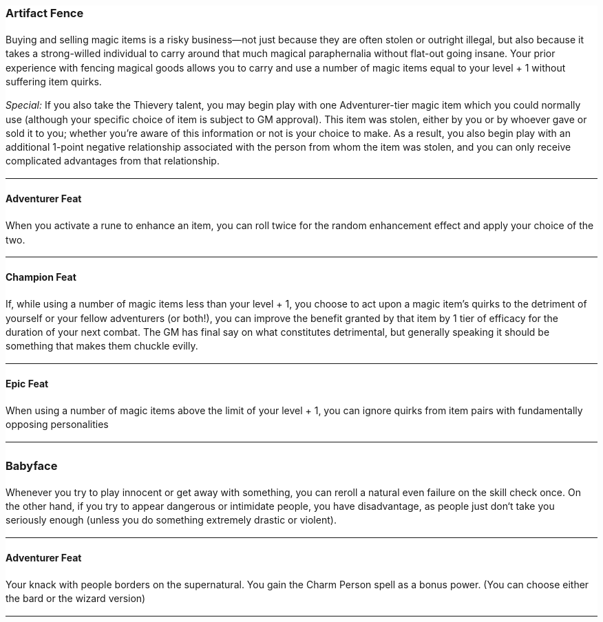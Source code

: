 ### Artifact Fence

Buying and selling magic items is a risky business—not just because they are often stolen or outright illegal, but also because it takes a strong-willed individual to carry around that much magical paraphernalia without flat-out going insane. Your prior experience with fencing magical goods allows you to carry and use a number of magic items equal to your level + 1 without suffering item quirks.

_Special:_ If you also take the Thievery talent, you may begin play with one Adventurer-tier magic item which you could normally use (although your specific choice of item is subject to GM approval). This item was stolen, either by you or by whoever gave or sold it to you; whether you’re aware of this information or not is your choice to make. As a result, you also begin play with an additional 1-point negative relationship associated with the person from whom the item was stolen, and you can only receive complicated advantages from that relationship.

---

#### Adventurer Feat

When you activate a rune to enhance an item, you can roll twice for the random enhancement effect and apply your choice of the two.

---

#### Champion Feat

If, while using a number of magic items less than your level + 1, you choose to act upon a magic item’s quirks to the detriment of yourself or your fellow adventurers (or both!), you can improve the benefit granted by that item by 1 tier of efficacy for the duration of your next combat. The GM has final say on what constitutes detrimental, but generally speaking it should be something that makes them chuckle evilly.

---

#### Epic Feat

When using a number of magic items above the limit of your level + 1, you can ignore quirks from item pairs with fundamentally opposing personalities

---

### Babyface

Whenever you try to play innocent or get away with something, you can reroll a natural even failure on the skill check once. On the other hand, if you try to appear dangerous or intimidate people, you have disadvantage, as people just don‘t take you seriously enough (unless you do something extremely drastic or violent).

---

#### Adventurer Feat

Your knack with people borders on the supernatural. You gain the Charm Person spell as a bonus power. (You can choose either the bard or the wizard version)

---
